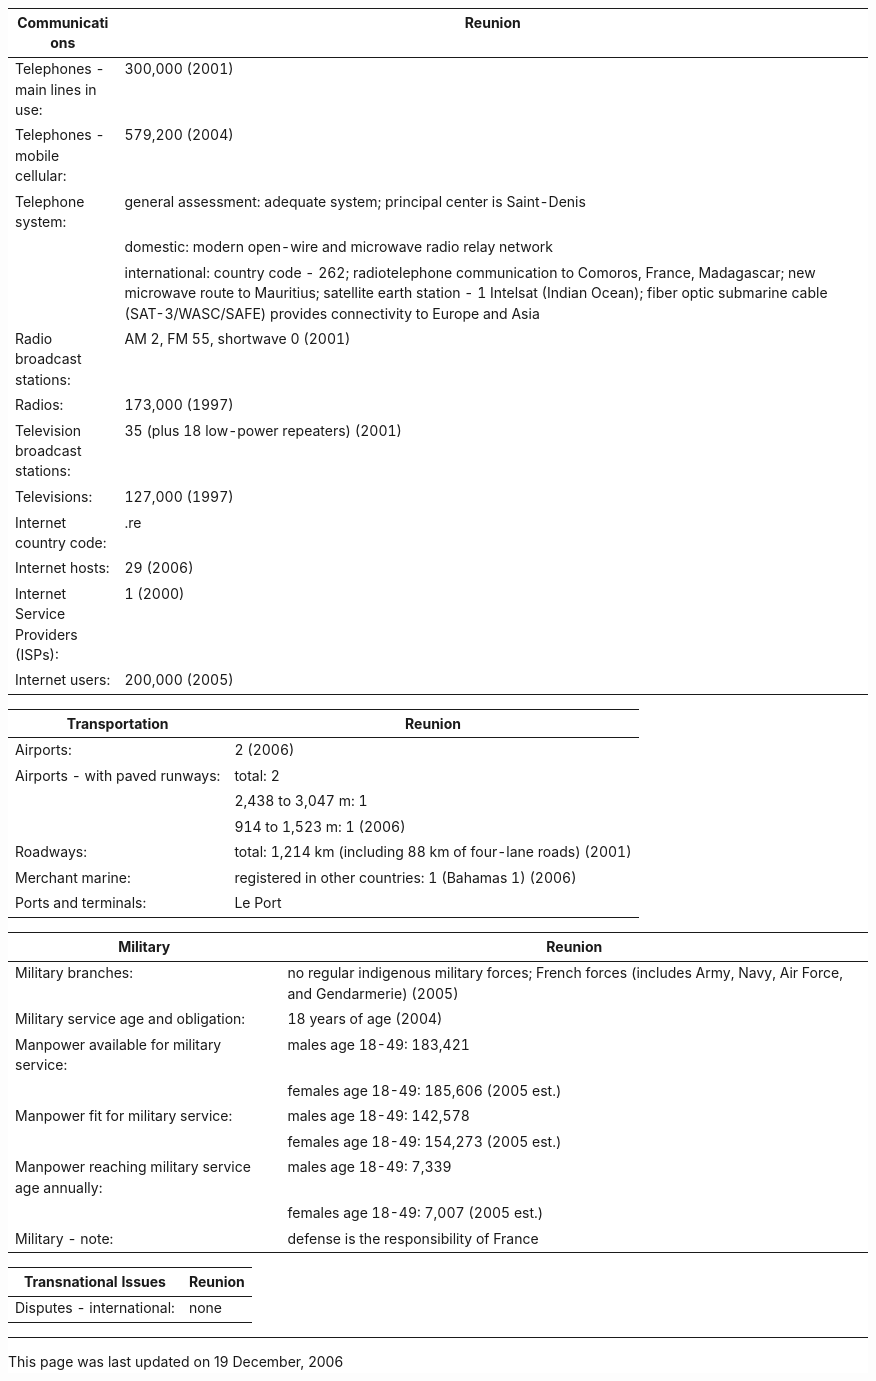 | Communications | Reunion |
| --- | --- |
| Telephones - main lines in use: | 300,000 (2001) |
| Telephones - mobile cellular: | 579,200 (2004) |
| Telephone system: | general assessment: adequate system; principal center is Saint-Denis |
| | domestic: modern open-wire and microwave radio relay network |
| | international: country code - 262; radiotelephone communication to Comoros, France, Madagascar; new microwave route to Mauritius; satellite earth station - 1 Intelsat (Indian Ocean); fiber optic submarine cable (SAT-3/WASC/SAFE) provides connectivity to Europe and Asia |
| Radio broadcast stations: | AM 2, FM 55, shortwave 0 (2001) |
| Radios: | 173,000 (1997) |
| Television broadcast stations: | 35 (plus 18 low-power repeaters) (2001) |
| Televisions: | 127,000 (1997) |
| Internet country code: | .re |
| Internet hosts: | 29 (2006) |
| Internet Service Providers (ISPs): | 1 (2000) |
| Internet users: | 200,000 (2005) |

| Transportation | Reunion |
| --- | --- |
| Airports: | 2 (2006) |
| Airports - with paved runways: | total: 2 |
| | 2,438 to 3,047 m: 1 |
| | 914 to 1,523 m: 1 (2006) |
| Roadways: | total: 1,214 km (including 88 km of four-lane roads) (2001) |
| Merchant marine: | registered in other countries: 1 (Bahamas 1) (2006) |
| Ports and terminals: | Le Port |

| Military | Reunion |
| --- | --- |
| Military branches: | no regular indigenous military forces; French forces (includes Army, Navy, Air Force, and Gendarmerie) (2005) |
| Military service age and obligation: | 18 years of age (2004) |
| Manpower available for military service: | males age 18-49: 183,421 |
| | females age 18-49: 185,606 (2005 est.) |
| Manpower fit for military service: | males age 18-49: 142,578 |
| | females age 18-49: 154,273 (2005 est.) |
| Manpower reaching military service age annually: | males age 18-49: 7,339 |
| | females age 18-49: 7,007 (2005 est.) |
| Military - note: | defense is the responsibility of France |

| Transnational Issues | Reunion |
| --- | --- |
| Disputes - international: | none |

---
This page was last updated on 19 December, 2006                      